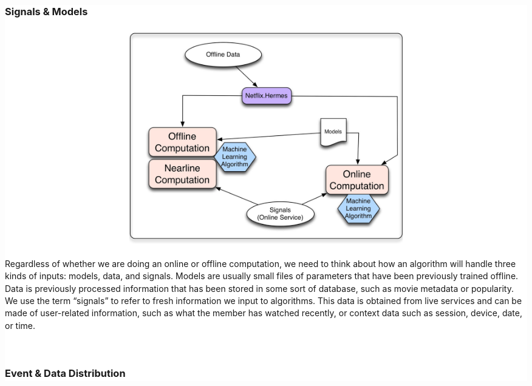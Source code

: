 ### Signals & Models
<p align="center">
  <img src="./Images/netflix3.png" width = "450"/>
</p>

Regardless of whether we are doing an online or offline computation, we need to think about how an algorithm will handle three kinds of inputs: models, data, and signals. Models are usually small files of parameters that have been previously trained offline. Data is previously processed information that has been stored in some sort of database, such as movie metadata or popularity. We use the term “signals” to refer to fresh information we input to algorithms. This data is obtained from live services and can be made of user-related information, such as what the member has watched recently, or context data such as session, device, date, or time.

<br>


### Event & Data Distribution
<p align="center">
